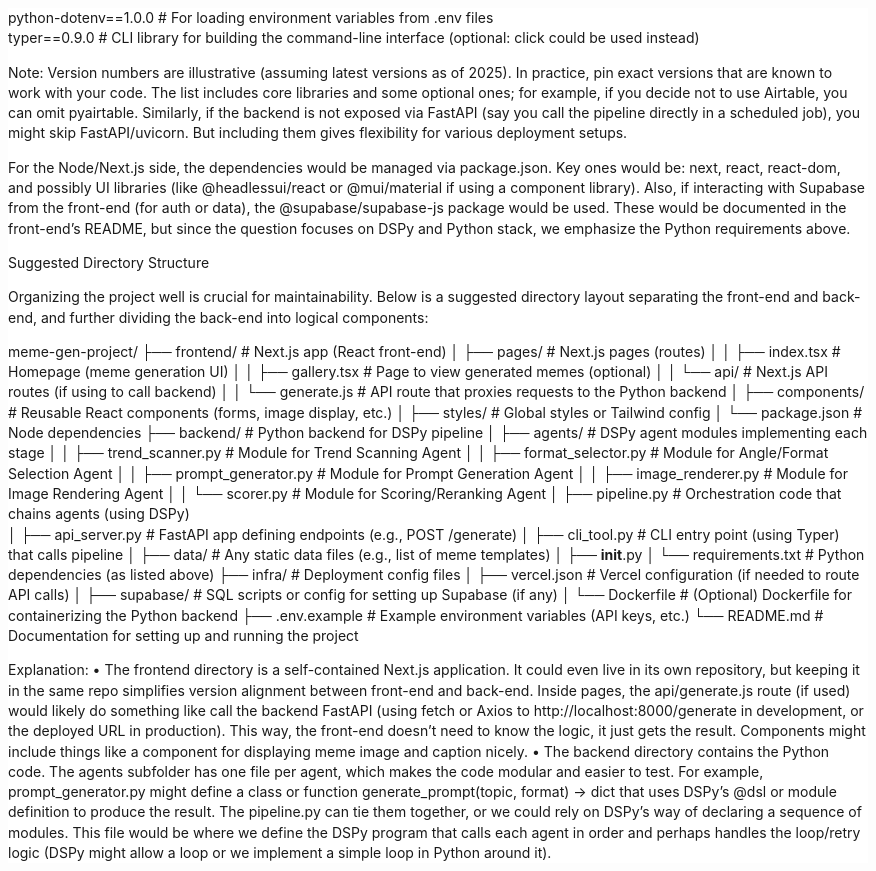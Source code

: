 python-dotenv==1.0.0  # For loading environment variables from .env files  
typer==0.9.0          # CLI library for building the command-line interface (optional: click could be used instead)  

Note: Version numbers are illustrative (assuming latest versions as of 2025). In practice, pin exact versions that are known to work with your code. The list includes core libraries and some optional ones; for example, if you decide not to use Airtable, you can omit pyairtable. Similarly, if the backend is not exposed via FastAPI (say you call the pipeline directly in a scheduled job), you might skip FastAPI/uvicorn. But including them gives flexibility for various deployment setups.

For the Node/Next.js side, the dependencies would be managed via package.json. Key ones would be: next, react, react-dom, and possibly UI libraries (like @headlessui/react or @mui/material if using a component library). Also, if interacting with Supabase from the front-end (for auth or data), the @supabase/supabase-js package would be used. These would be documented in the front-end’s README, but since the question focuses on DSPy and Python stack, we emphasize the Python requirements above.

Suggested Directory Structure

Organizing the project well is crucial for maintainability. Below is a suggested directory layout separating the front-end and back-end, and further dividing the back-end into logical components:

meme-gen-project/
├── frontend/                   # Next.js app (React front-end)
│   ├── pages/                  # Next.js pages (routes)
│   │   ├── index.tsx           # Homepage (meme generation UI)
│   │   ├── gallery.tsx         # Page to view generated memes (optional)
│   │   └── api/                # Next.js API routes (if using to call backend)
│   │       └── generate.js     # API route that proxies requests to the Python backend
│   ├── components/             # Reusable React components (forms, image display, etc.)
│   ├── styles/                 # Global styles or Tailwind config
│   └── package.json            # Node dependencies
├── backend/                    # Python backend for DSPy pipeline
│   ├── agents/                 # DSPy agent modules implementing each stage
│   │   ├── trend_scanner.py       # Module for Trend Scanning Agent
│   │   ├── format_selector.py     # Module for Angle/Format Selection Agent
│   │   ├── prompt_generator.py    # Module for Prompt Generation Agent
│   │   ├── image_renderer.py      # Module for Image Rendering Agent
│   │   └── scorer.py              # Module for Scoring/Reranking Agent
│   ├── pipeline.py             # Orchestration code that chains agents (using DSPy)  
│   ├── api_server.py           # FastAPI app defining endpoints (e.g., POST /generate)
│   ├── cli_tool.py             # CLI entry point (using Typer) that calls pipeline
│   ├── data/                   # Any static data files (e.g., list of meme templates)
│   ├── __init__.py
│   └── requirements.txt        # Python dependencies (as listed above)
├── infra/                      # Deployment config files
│   ├── vercel.json             # Vercel configuration (if needed to route API calls)
│   ├── supabase/               # SQL scripts or config for setting up Supabase (if any)
│   └── Dockerfile              # (Optional) Dockerfile for containerizing the Python backend
├── .env.example                # Example environment variables (API keys, etc.)
└── README.md                   # Documentation for setting up and running the project

Explanation:
	•	The frontend directory is a self-contained Next.js application. It could even live in its own repository, but keeping it in the same repo simplifies version alignment between front-end and back-end. Inside pages, the api/generate.js route (if used) would likely do something like call the backend FastAPI (using fetch or Axios to http://localhost:8000/generate in development, or the deployed URL in production). This way, the front-end doesn’t need to know the logic, it just gets the result. Components might include things like a <MemeCard /> component for displaying meme image and caption nicely.
	•	The backend directory contains the Python code. The agents subfolder has one file per agent, which makes the code modular and easier to test. For example, prompt_generator.py might define a class or function generate_prompt(topic, format) -> dict that uses DSPy’s @dsl or module definition to produce the result. The pipeline.py can tie them together, or we could rely on DSPy’s way of declaring a sequence of modules. This file would be where we define the DSPy program that calls each agent in order and perhaps handles the loop/retry logic (DSPy might allow a loop or we implement a simple loop in Python around it).